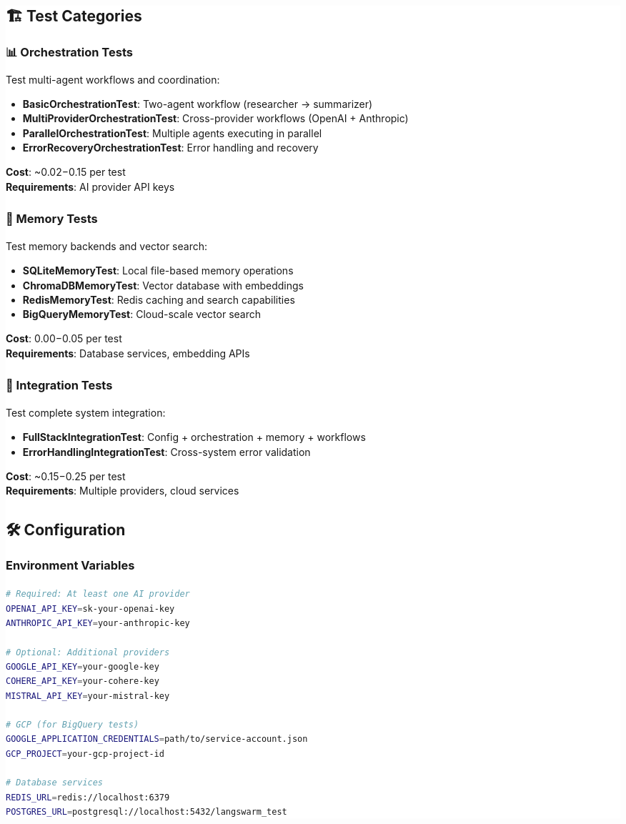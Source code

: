 ```bash
```

## 🏗️ Test Categories

### 📊 Orchestration Tests
Test multi-agent workflows and coordination:

- **BasicOrchestrationTest**: Two-agent workflow (researcher → summarizer)
- **MultiProviderOrchestrationTest**: Cross-provider workflows (OpenAI + Anthropic)
- **ParallelOrchestrationTest**: Multiple agents executing in parallel
- **ErrorRecoveryOrchestrationTest**: Error handling and recovery

**Cost**: ~$0.02-$0.15 per test  
**Requirements**: AI provider API keys

### 🧠 Memory Tests
Test memory backends and vector search:

- **SQLiteMemoryTest**: Local file-based memory operations
- **ChromaDBMemoryTest**: Vector database with embeddings
- **RedisMemoryTest**: Redis caching and search capabilities
- **BigQueryMemoryTest**: Cloud-scale vector search

**Cost**: $0.00-$0.05 per test  
**Requirements**: Database services, embedding APIs

### 🔗 Integration Tests
Test complete system integration:

- **FullStackIntegrationTest**: Config + orchestration + memory + workflows
- **ErrorHandlingIntegrationTest**: Cross-system error validation

**Cost**: ~$0.15-$0.25 per test  
**Requirements**: Multiple providers, cloud services

## 🛠️ Configuration

### Environment Variables
```bash
# Required: At least one AI provider
OPENAI_API_KEY=sk-your-openai-key
ANTHROPIC_API_KEY=your-anthropic-key

# Optional: Additional providers
GOOGLE_API_KEY=your-google-key
COHERE_API_KEY=your-cohere-key
MISTRAL_API_KEY=your-mistral-key

# GCP (for BigQuery tests)
GOOGLE_APPLICATION_CREDENTIALS=path/to/service-account.json
GCP_PROJECT=your-gcp-project-id

# Database services
REDIS_URL=redis://localhost:6379
POSTGRES_URL=postgresql://localhost:5432/langswarm_test
```
